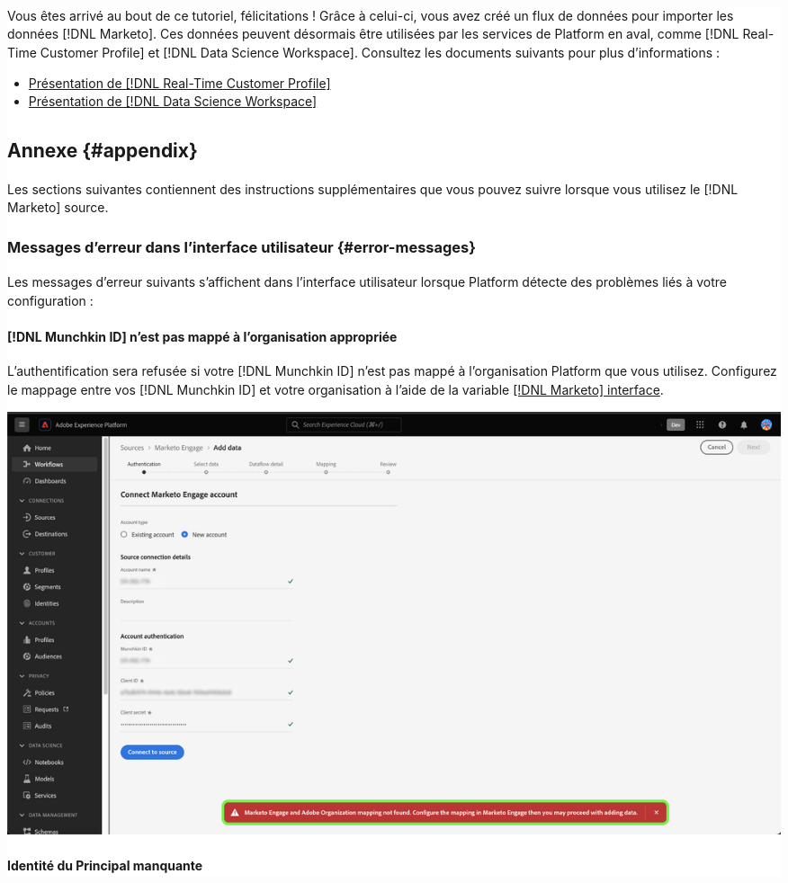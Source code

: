 Vous êtes arrivé au bout de ce tutoriel, félicitations ! Grâce à celui-ci, vous avez créé un flux de données pour importer les données [!DNL Marketo]. Ces données peuvent désormais être utilisées par les services de Platform en aval, comme [!DNL Real-Time Customer Profile] et [!DNL Data Science Workspace]. Consultez les documents suivants pour plus d’informations :

* [Présentation de [!DNL Real-Time Customer Profile]](/help/profile/home.md)
* [Présentation de [!DNL Data Science Workspace]](/help/data-science-workspace/home.md)

## Annexe {#appendix}

Les sections suivantes contiennent des instructions supplémentaires que vous pouvez suivre lorsque vous utilisez le [!DNL Marketo] source.

### Messages d’erreur dans l’interface utilisateur {#error-messages}

Les messages d’erreur suivants s’affichent dans l’interface utilisateur lorsque Platform détecte des problèmes liés à votre configuration :

#### [!DNL Munchkin ID] n’est pas mappé à l’organisation appropriée

L’authentification sera refusée si votre [!DNL Munchkin ID] n’est pas mappé à l’organisation Platform que vous utilisez. Configurez le mappage entre vos [!DNL Munchkin ID] et votre organisation à l’aide de la variable [[!DNL Marketo] interface](https://app-sjint.marketo.com/#MM0A1).

![Message d’erreur indiquant que l’instance Marketo n’est pas correctement mappée à l’organisation de l’Adobe.](../../../../images/tutorials/create/marketo/munchkin-not-mapped.png)

#### Identité du Principal manquante
